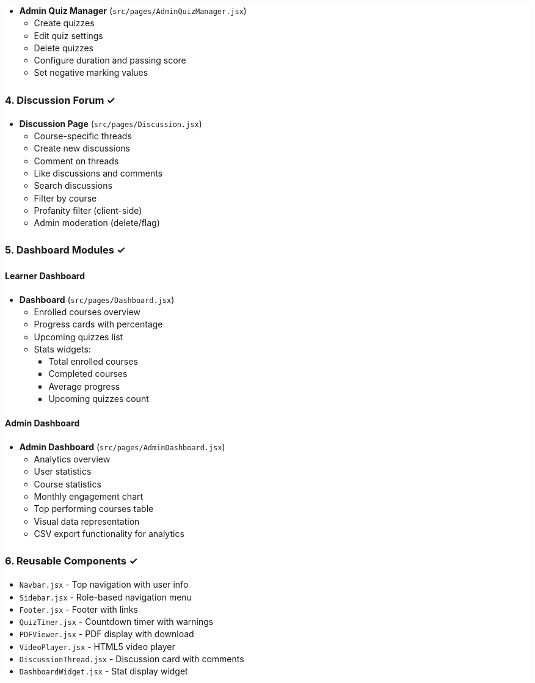 
- **Admin Quiz Manager** (`src/pages/AdminQuizManager.jsx`)
  - Create quizzes
  - Edit quiz settings
  - Delete quizzes
  - Configure duration and passing score
  - Set negative marking values

### 4. Discussion Forum ✓
- **Discussion Page** (`src/pages/Discussion.jsx`)
  - Course-specific threads
  - Create new discussions
  - Comment on threads
  - Like discussions and comments
  - Search discussions
  - Filter by course
  - Profanity filter (client-side)
  - Admin moderation (delete/flag)

### 5. Dashboard Modules ✓

#### Learner Dashboard
- **Dashboard** (`src/pages/Dashboard.jsx`)
  - Enrolled courses overview
  - Progress cards with percentage
  - Upcoming quizzes list
  - Stats widgets:
    - Total enrolled courses
    - Completed courses
    - Average progress
    - Upcoming quizzes count

#### Admin Dashboard
- **Admin Dashboard** (`src/pages/AdminDashboard.jsx`)
  - Analytics overview
  - User statistics
  - Course statistics
  - Monthly engagement chart
  - Top performing courses table
  - Visual data representation
  - CSV export functionality for analytics

### 6. Reusable Components ✓
- `Navbar.jsx` - Top navigation with user info
- `Sidebar.jsx` - Role-based navigation menu
- `Footer.jsx` - Footer with links
- `QuizTimer.jsx` - Countdown timer with warnings
- `PDFViewer.jsx` - PDF display with download
- `VideoPlayer.jsx` - HTML5 video player
- `DiscussionThread.jsx` - Discussion card with comments
- `DashboardWidget.jsx` - Stat display widget
